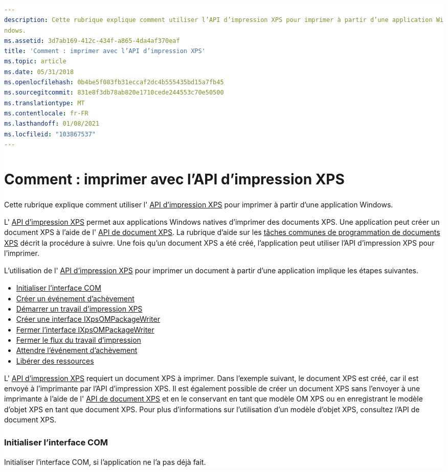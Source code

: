 ```yaml
---
description: Cette rubrique explique comment utiliser l’API d’impression XPS pour imprimer à partir d’une application Windows.
ms.assetid: 3d7ab169-412c-434f-a865-4da4af370eaf
title: 'Comment : imprimer avec l’API d’impression XPS'
ms.topic: article
ms.date: 05/31/2018
ms.openlocfilehash: 0b4be5f083fb31eccaf2dc4b555435bd15a7fb45
ms.sourcegitcommit: 831e8f3db78ab820e1710cede244553c70e50500
ms.translationtype: MT
ms.contentlocale: fr-FR
ms.lasthandoff: 01/08/2021
ms.locfileid: "103867537"
---
```

# <a name="how-to-print-with-the-xps-print-api"></a>Comment : imprimer avec l’API d’impression XPS

Cette rubrique explique comment utiliser l' [API d’impression XPS](xpsprint-api.md) pour imprimer à partir d’une application Windows.

L' [API d’impression XPS](xpsprint-api.md) permet aux applications Windows natives d’imprimer des documents XPS. Une application peut créer un document XPS à l’aide de l' [API de document XPS](/previous-versions/windows/desktop/dd316976(v=vs.85)). La rubrique d’aide sur les [tâches communes de programmation de documents XPS](/previous-versions/windows/desktop/dd316968(v=vs.85)) décrit la procédure à suivre. Une fois qu’un document XPS a été créé, l’application peut utiliser l’API d’impression XPS pour l’imprimer.

L’utilisation de l' [API d’impression XPS](xpsprint-api.md) pour imprimer un document à partir d’une application implique les étapes suivantes.

-   [Initialiser l’interface COM](#initialize-com-interface)
-   [Créer un événement d’achèvement](#create-a-completion-event)
-   [Démarrer un travail d’impression XPS](#start-an-xps-print-job)
-   [Créer une interface IXpsOMPackageWriter](#create-an-ixpsompackagewriter-interface)
-   [Fermer l’interface IXpsOMPackageWriter](#close-the-ixpsompackagewriter-interface)
-   [Fermer le flux du travail d’impression](#close-the-print-job-stream)
-   [Attendre l’événement d’achèvement](#wait-for-the-completion-event)
-   [Libérer des ressources](#release-resources)

L' [API d’impression XPS](xpsprint-api.md) requiert un document XPS à imprimer. Dans l’exemple suivant, le document XPS est créé, car il est envoyé à l’imprimante par l’API d’impression XPS. Il est également possible de créer un document XPS sans l’envoyer à une imprimante à l’aide de l' [API de document XPS](/previous-versions/windows/desktop/dd316976(v=vs.85)) et en le conservant en tant que modèle OM XPS ou en enregistrant le modèle d’objet XPS en tant que document XPS. Pour plus d’informations sur l’utilisation d’un modèle d’objet XPS, consultez l’API de document XPS.

### <a name="initialize-com-interface"></a>Initialiser l’interface COM

Initialiser l’interface COM, si l’application ne l’a pas déjà fait.
